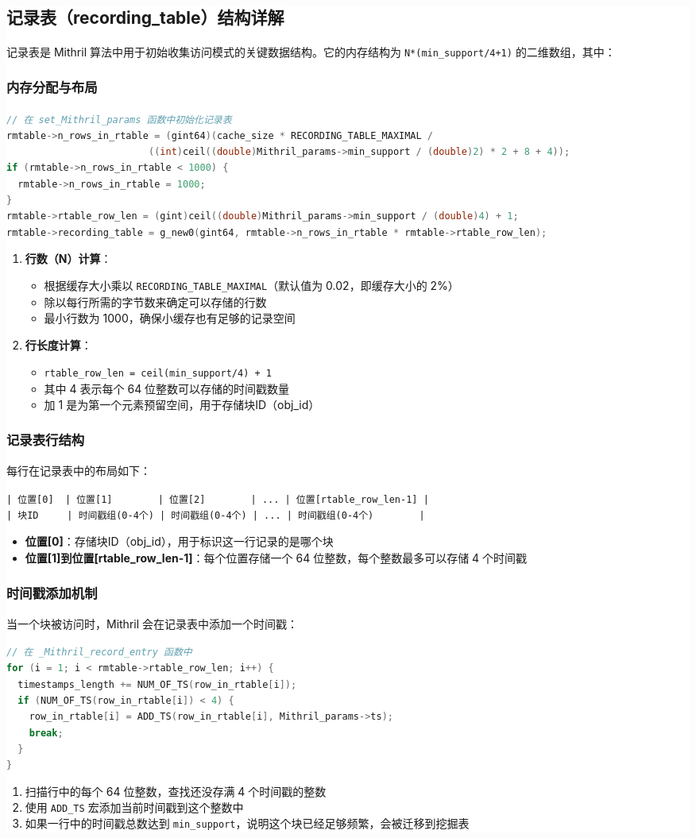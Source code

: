## 记录表（recording_table）结构详解

记录表是 Mithril 算法中用于初始收集访问模式的关键数据结构。它的内存结构为 `N*(min_support/4+1)` 的二维数组，其中：

### 内存分配与布局

```c
// 在 set_Mithril_params 函数中初始化记录表
rmtable->n_rows_in_rtable = (gint64)(cache_size * RECORDING_TABLE_MAXIMAL /
                         ((int)ceil((double)Mithril_params->min_support / (double)2) * 2 + 8 + 4));
if (rmtable->n_rows_in_rtable < 1000) {
  rmtable->n_rows_in_rtable = 1000;
}
rmtable->rtable_row_len = (gint)ceil((double)Mithril_params->min_support / (double)4) + 1;
rmtable->recording_table = g_new0(gint64, rmtable->n_rows_in_rtable * rmtable->rtable_row_len);
```

1. **行数（N）计算**：
   - 根据缓存大小乘以 `RECORDING_TABLE_MAXIMAL`（默认值为 0.02，即缓存大小的 2%）
   - 除以每行所需的字节数来确定可以存储的行数
   - 最小行数为 1000，确保小缓存也有足够的记录空间

2. **行长度计算**：
   - `rtable_row_len = ceil(min_support/4) + 1`
   - 其中 4 表示每个 64 位整数可以存储的时间戳数量
   - 加 1 是为第一个元素预留空间，用于存储块ID（obj_id）

### 记录表行结构

每行在记录表中的布局如下：

```
| 位置[0]  | 位置[1]        | 位置[2]        | ... | 位置[rtable_row_len-1] |
| 块ID     | 时间戳组(0-4个) | 时间戳组(0-4个) | ... | 时间戳组(0-4个)        |
```

- **位置[0]**：存储块ID（obj_id），用于标识这一行记录的是哪个块
- **位置[1]到位置[rtable_row_len-1]**：每个位置存储一个 64 位整数，每个整数最多可以存储 4 个时间戳

### 时间戳添加机制

当一个块被访问时，Mithril 会在记录表中添加一个时间戳：

```c
// 在 _Mithril_record_entry 函数中
for (i = 1; i < rmtable->rtable_row_len; i++) {
  timestamps_length += NUM_OF_TS(row_in_rtable[i]);
  if (NUM_OF_TS(row_in_rtable[i]) < 4) {
    row_in_rtable[i] = ADD_TS(row_in_rtable[i], Mithril_params->ts);
    break;
  }
}
```

1. 扫描行中的每个 64 位整数，查找还没存满 4 个时间戳的整数
2. 使用 `ADD_TS` 宏添加当前时间戳到这个整数中
3. 如果一行中的时间戳总数达到 `min_support`，说明这个块已经足够频繁，会被迁移到挖掘表
